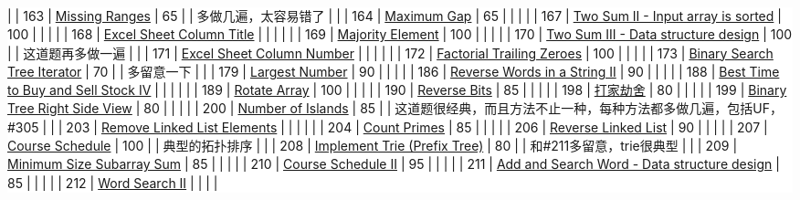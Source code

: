 |          | 163  | [Missing Ranges](https://leetcode-cn.com/problems/missing-ranges/) | 65     |                                                      | 多做几遍，太容易错了                                         |
|          | 164  | [Maximum Gap](https://leetcode-cn.com/problems/maximum-gap/) | 65     |                                                      |                                                              |
|          | 167  | [Two Sum II - Input array is sorted](https://leetcode-cn.com/problems/two-sum-ii-input-array-is-sorted/) | 100    |                                                      |                                                              |
|          | 168  | [Excel Sheet Column Title](https://leetcode-cn.com/problems/excel-sheet-column-title/) |        |                                                      |                                                              |
|          | 169  | [Majority Element](https://leetcode-cn.com/problems/majority-element/) | 100    |                                                      |                                                              |
|          | 170  | [Two Sum III - Data structure design](https://leetcode-cn.com/problems/two-sum-iii-data-structure-design/) | 100    |                                                      | 这道题再多做一遍                                             |
|          | 171  | [Excel Sheet Column Number](https://leetcode-cn.com/problems/excel-sheet-column-number/) |        |                                                      |                                                              |
|          | 172  | [Factorial Trailing Zeroes](https://leetcode-cn.com/problems/factorial-trailing-zeroes/) | 100    |                                                      |                                                              |
|          | 173  | [Binary Search Tree Iterator](https://leetcode-cn.com/problems/binary-search-tree-iterator/) | 70     |                                                      | 多留意一下                                                   |
|          | 179  | [Largest Number](https://leetcode-cn.com/problems/largest-number/) | 90     |                                                      |                                                              |
|          | 186  | [Reverse Words in a String II](https://leetcode-cn.com/problems/reverse-words-in-a-string-ii/description/) | 90     |                                                      |                                                              |
|          | 188  | [Best Time to Buy and Sell Stock IV](https://leetcode-cn.com/problems/best-time-to-buy-and-sell-stock-iv/) |        |                                                      |                                                              |
|          | 189  | [Rotate Array](https://leetcode-cn.com/problems/rotate-array/) | 100    |                                                      |                                                              |
|          | 190  | [Reverse Bits](https://leetcode-cn.com/problems/reverse-bits/) | 85     |                                                      |                                                              |
|          | 198  | [打家劫舍](https://leetcode-cn.com/problems/house-robber/)   | 80     |                                                      |                                                              |
|          | 199  | [Binary Tree Right Side View](https://leetcode-cn.com/problems/binary-tree-right-side-view/) | 80     |                                                      |                                                              |
|          | 200  | [Number of Islands](https://leetcode-cn.com/problems/number-of-islands/) | 85     |                                                      | 这道题很经典，而且方法不止一种，每种方法都多做几遍，包括UF，#305 |
|          | 203  | [Remove Linked List Elements](https://leetcode-cn.com/problems/remove-linked-list-elements/) |        |                                                      |                                                              |
|          | 204  | [Count Primes](https://leetcode-cn.com/problems/count-primes/) | 85     |                                                      |                                                              |
|          | 206  | [Reverse Linked List](https://leetcode-cn.com/problems/reverse-linked-list/) | 90     |                                                      |                                                              |
|          | 207  | [Course Schedule](https://leetcode-cn.com/problems/course-schedule/) | 100    |                                                      | 典型的拓扑排序                                               |
|          | 208  | [Implement Trie (Prefix Tree)](https://leetcode-cn.com/problems/implement-trie-prefix-tree/) | 80     |                                                      | 和#211多留意，trie很典型                                     |
|          | 209  | [Minimum Size Subarray Sum](https://leetcode-cn.com/problems/minimum-size-subarray-sum/) | 85     |                                                      |                                                              |
|          | 210  | [Course Schedule II](https://leetcode-cn.com/problems/course-schedule-ii/) | 95     |                                                      |                                                              |
|          | 211  | [Add and Search Word - Data structure design](https://leetcode-cn.com/problems/add-and-search-word-data-structure-design/) | 85     |                                                      |                                                              |
|          | 212  | [Word Search II](https://leetcode-cn.com/problems/word-search-ii/) |        |                                                      |                                                              |